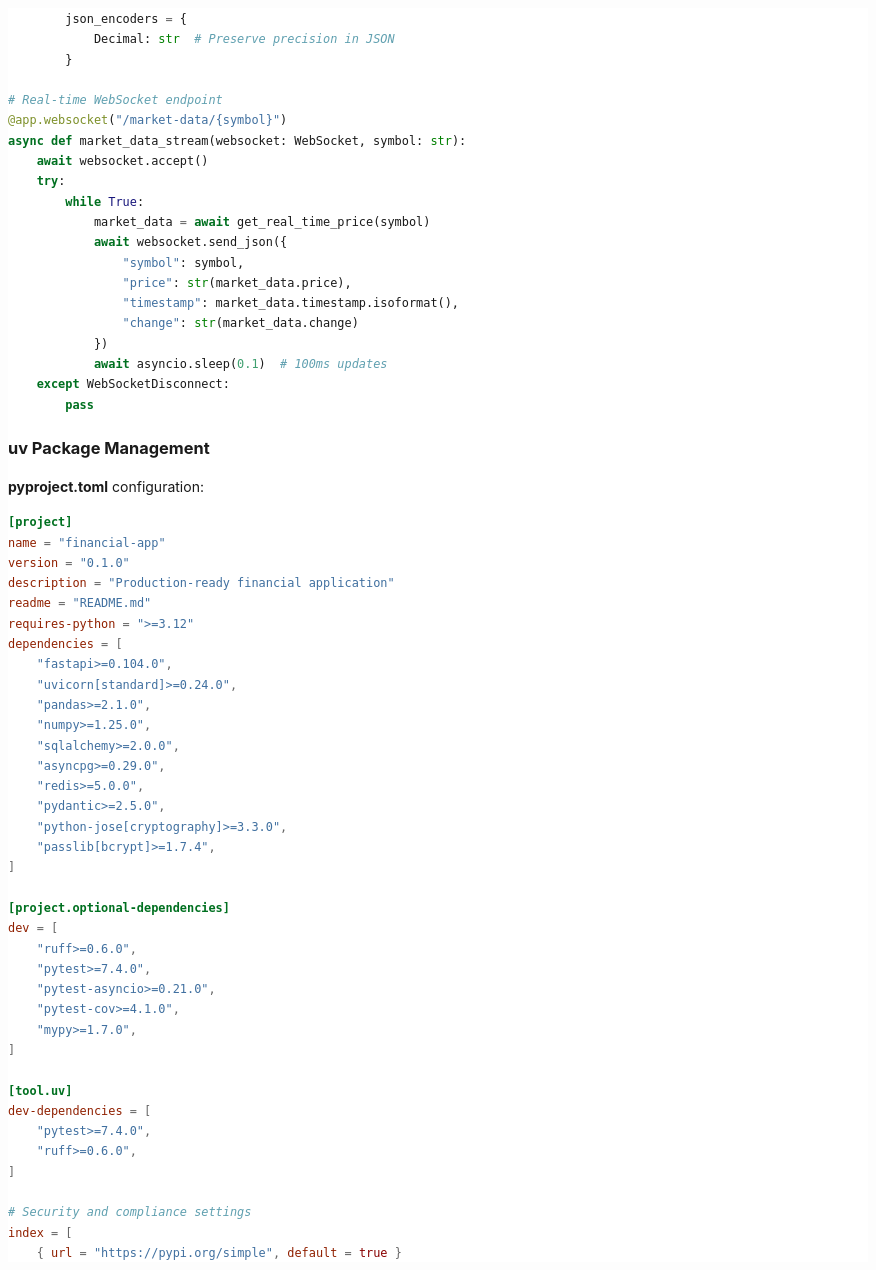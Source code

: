 ```python
        json_encoders = {
            Decimal: str  # Preserve precision in JSON
        }

# Real-time WebSocket endpoint
@app.websocket("/market-data/{symbol}")
async def market_data_stream(websocket: WebSocket, symbol: str):
    await websocket.accept()
    try:
        while True:
            market_data = await get_real_time_price(symbol)
            await websocket.send_json({
                "symbol": symbol,
                "price": str(market_data.price),
                "timestamp": market_data.timestamp.isoformat(),
                "change": str(market_data.change)
            })
            await asyncio.sleep(0.1)  # 100ms updates
    except WebSocketDisconnect:
        pass
```

### uv Package Management

**pyproject.toml** configuration:
```toml
[project]
name = "financial-app"
version = "0.1.0"
description = "Production-ready financial application"
readme = "README.md"
requires-python = ">=3.12"
dependencies = [
    "fastapi>=0.104.0",
    "uvicorn[standard]>=0.24.0",
    "pandas>=2.1.0",
    "numpy>=1.25.0",
    "sqlalchemy>=2.0.0",
    "asyncpg>=0.29.0",
    "redis>=5.0.0",
    "pydantic>=2.5.0",
    "python-jose[cryptography]>=3.3.0",
    "passlib[bcrypt]>=1.7.4",
]

[project.optional-dependencies]
dev = [
    "ruff>=0.6.0",
    "pytest>=7.4.0",
    "pytest-asyncio>=0.21.0",
    "pytest-cov>=4.1.0",
    "mypy>=1.7.0",
]

[tool.uv]
dev-dependencies = [
    "pytest>=7.4.0",
    "ruff>=0.6.0",
]

# Security and compliance settings
index = [
    { url = "https://pypi.org/simple", default = true }
```